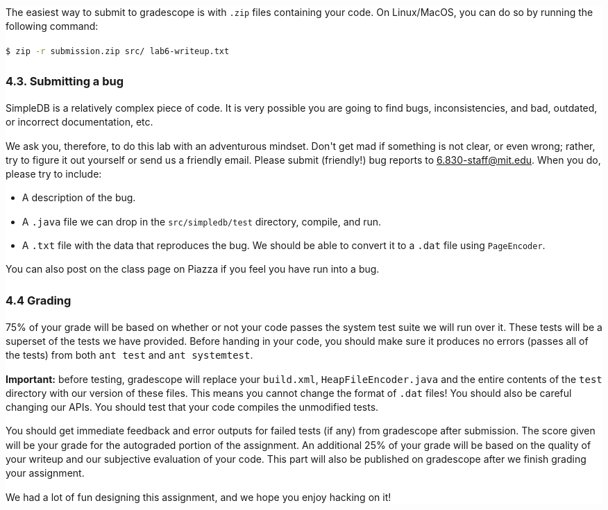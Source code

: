 The easiest way to submit to gradescope is with `.zip` files containing your code. On Linux/MacOS, you can do so by
running the following command:

```bash
$ zip -r submission.zip src/ lab6-writeup.txt
```

<a name="bugs"></a>
### 4.3. Submitting a bug

SimpleDB is a relatively complex piece of code. It is very possible you are going to find bugs, inconsistencies, and bad, outdated, or incorrect documentation, etc.

We ask you, therefore, to do this lab with an adventurous mindset.  Don't get mad if something is not clear, or even wrong; rather, try to figure it out
yourself or send us a friendly email.
Please submit (friendly!) bug reports to <a
href="mailto:6.830-staff@mit.edu">6.830-staff@mit.edu</a>.
When you do, please try to include:

* A description of the bug.

* A <tt>.java</tt> file we can drop in the `src/simpledb/test`
  directory, compile, and run.

* A <tt>.txt</tt> file with the data that reproduces the bug.  We should be
  able to convert it to a <tt>.dat</tt> file using `PageEncoder`.

You can also post on the class page on Piazza if you feel you have run into a bug.

<a name="grading"></a>
### 4.4 Grading
<p>75% of your grade will be based on whether or not your code passes the system test suite we will run over it. These tests will be a superset of the tests we have provided. Before handing in your code, you should make sure it produces no errors (passes all of the tests) from both  <tt>ant test</tt> and <tt>ant systemtest</tt>.

**Important:** before testing, gradescope will replace your <tt>build.xml</tt>, <tt>HeapFileEncoder.java</tt> and the
entire contents of the <tt>test</tt> directory with our version of these files. This means you cannot change the format
of <tt>.dat</tt> files!  You should also be careful changing our APIs. You should test that your code compiles the
unmodified tests.

You should get immediate feedback and error outputs for failed tests (if any) from gradescope after submission. The
score given will be your grade for the autograded portion of the assignment. An additional 25% of your grade will be
based on the quality of your writeup and our subjective evaluation of your code. This part will also be published on
gradescope after we finish grading your assignment.

We had a lot of fun designing this assignment, and we hope you enjoy hacking on it!